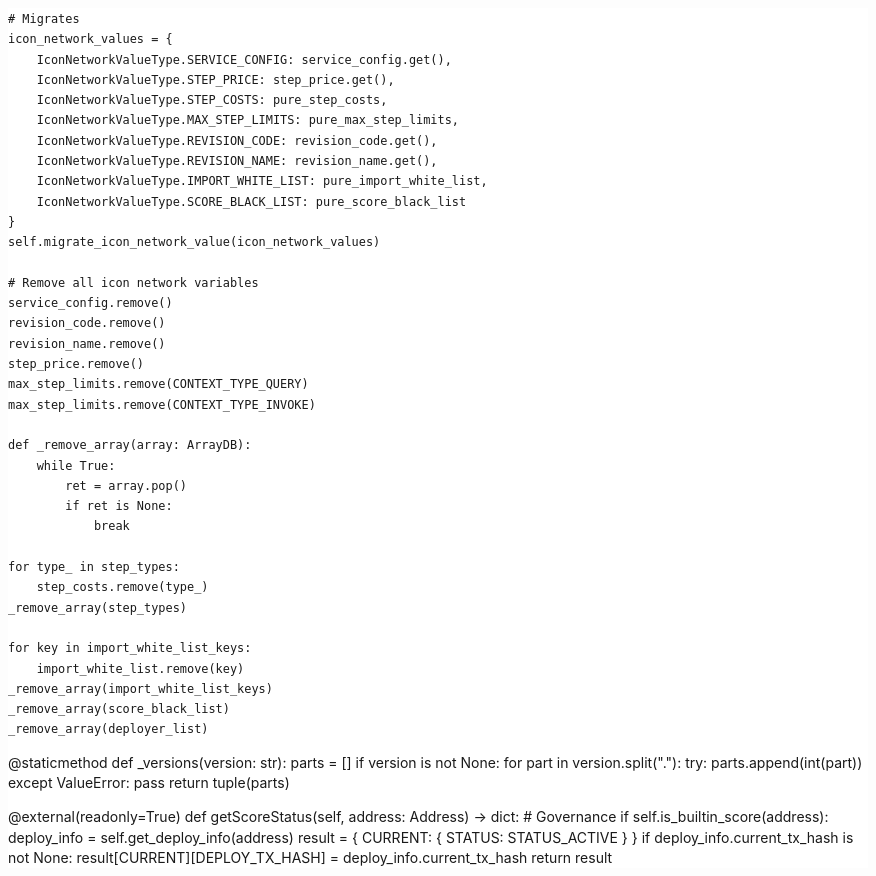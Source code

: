     # Migrates
    icon_network_values = {
        IconNetworkValueType.SERVICE_CONFIG: service_config.get(),
        IconNetworkValueType.STEP_PRICE: step_price.get(),
        IconNetworkValueType.STEP_COSTS: pure_step_costs,
        IconNetworkValueType.MAX_STEP_LIMITS: pure_max_step_limits,
        IconNetworkValueType.REVISION_CODE: revision_code.get(),
        IconNetworkValueType.REVISION_NAME: revision_name.get(),
        IconNetworkValueType.IMPORT_WHITE_LIST: pure_import_white_list,
        IconNetworkValueType.SCORE_BLACK_LIST: pure_score_black_list
    }
    self.migrate_icon_network_value(icon_network_values)

    # Remove all icon network variables
    service_config.remove()
    revision_code.remove()
    revision_name.remove()
    step_price.remove()
    max_step_limits.remove(CONTEXT_TYPE_QUERY)
    max_step_limits.remove(CONTEXT_TYPE_INVOKE)

    def _remove_array(array: ArrayDB):
        while True:
            ret = array.pop()
            if ret is None:
                break

    for type_ in step_types:
        step_costs.remove(type_)
    _remove_array(step_types)

    for key in import_white_list_keys:
        import_white_list.remove(key)
    _remove_array(import_white_list_keys)
    _remove_array(score_black_list)
    _remove_array(deployer_list)

@staticmethod
def _versions(version: str):
    parts = []
    if version is not None:
        for part in version.split("."):
            try:
                parts.append(int(part))
            except ValueError:
                pass
    return tuple(parts)

@external(readonly=True)
def getScoreStatus(self, address: Address) -> dict:
    # Governance
    if self.is_builtin_score(address):
        deploy_info = self.get_deploy_info(address)
        result = {
            CURRENT: {
                STATUS: STATUS_ACTIVE
            }
        }
        if deploy_info.current_tx_hash is not None:
            result[CURRENT][DEPLOY_TX_HASH] = deploy_info.current_tx_hash
        return result

